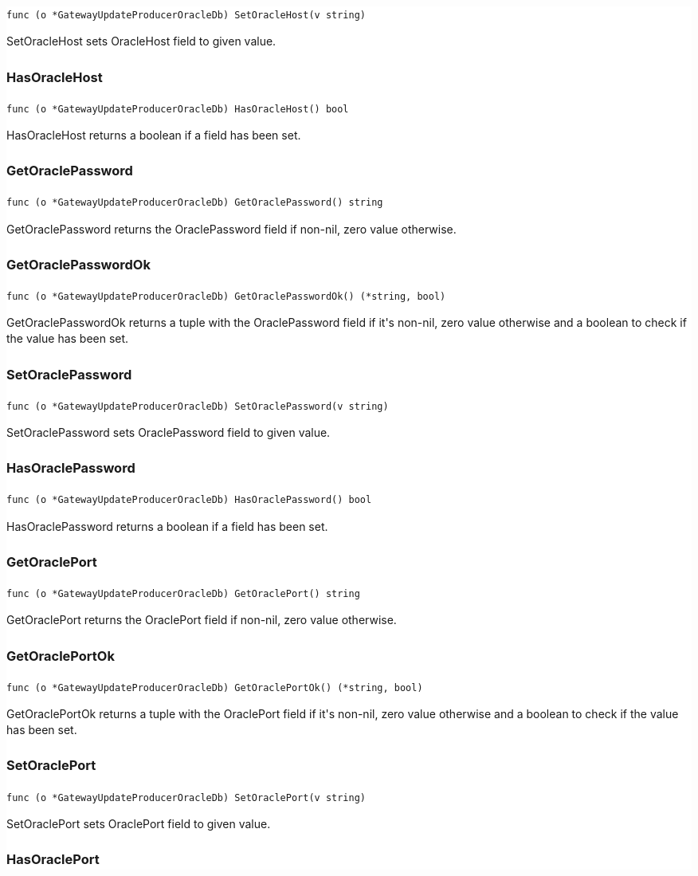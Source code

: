 `func (o *GatewayUpdateProducerOracleDb) SetOracleHost(v string)`

SetOracleHost sets OracleHost field to given value.

### HasOracleHost

`func (o *GatewayUpdateProducerOracleDb) HasOracleHost() bool`

HasOracleHost returns a boolean if a field has been set.

### GetOraclePassword

`func (o *GatewayUpdateProducerOracleDb) GetOraclePassword() string`

GetOraclePassword returns the OraclePassword field if non-nil, zero value otherwise.

### GetOraclePasswordOk

`func (o *GatewayUpdateProducerOracleDb) GetOraclePasswordOk() (*string, bool)`

GetOraclePasswordOk returns a tuple with the OraclePassword field if it's non-nil, zero value otherwise
and a boolean to check if the value has been set.

### SetOraclePassword

`func (o *GatewayUpdateProducerOracleDb) SetOraclePassword(v string)`

SetOraclePassword sets OraclePassword field to given value.

### HasOraclePassword

`func (o *GatewayUpdateProducerOracleDb) HasOraclePassword() bool`

HasOraclePassword returns a boolean if a field has been set.

### GetOraclePort

`func (o *GatewayUpdateProducerOracleDb) GetOraclePort() string`

GetOraclePort returns the OraclePort field if non-nil, zero value otherwise.

### GetOraclePortOk

`func (o *GatewayUpdateProducerOracleDb) GetOraclePortOk() (*string, bool)`

GetOraclePortOk returns a tuple with the OraclePort field if it's non-nil, zero value otherwise
and a boolean to check if the value has been set.

### SetOraclePort

`func (o *GatewayUpdateProducerOracleDb) SetOraclePort(v string)`

SetOraclePort sets OraclePort field to given value.

### HasOraclePort
